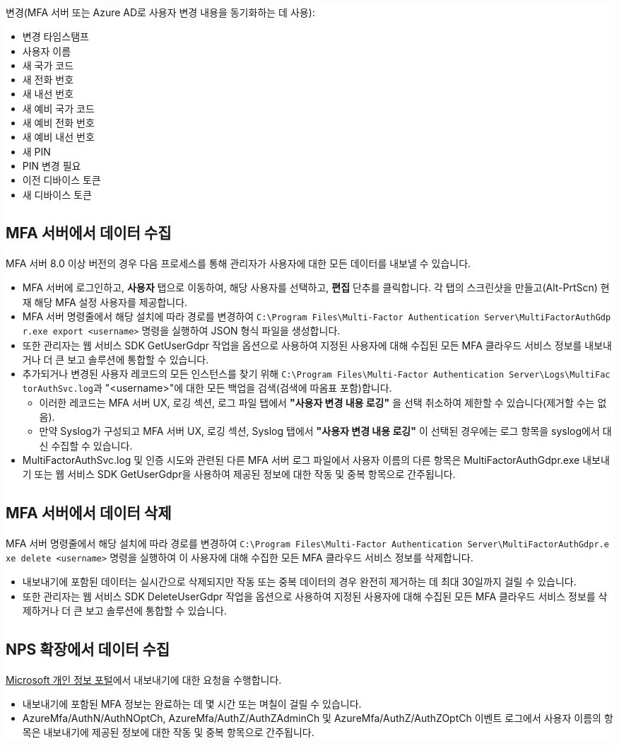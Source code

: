 변경(MFA 서버 또는 Azure AD로 사용자 변경 내용을 동기화하는 데 사용):

- 변경 타임스탬프
- 사용자 이름
- 새 국가 코드
- 새 전화 번호
- 새 내선 번호
- 새 예비 국가 코드
- 새 예비 전화 번호
- 새 예비 내선 번호
- 새 PIN
- PIN 변경 필요
- 이전 디바이스 토큰
- 새 디바이스 토큰

## <a name="gather-data-from-mfa-server"></a>MFA 서버에서 데이터 수집

MFA 서버 8.0 이상 버전의 경우 다음 프로세스를 통해 관리자가 사용자에 대한 모든 데이터를 내보낼 수 있습니다.

- MFA 서버에 로그인하고, **사용자** 탭으로 이동하여, 해당 사용자를 선택하고, **편집** 단추를 클릭합니다. 각 탭의 스크린샷을 만들고(Alt-PrtScn) 현재 해당 MFA 설정 사용자를 제공합니다.
- MFA 서버 명령줄에서 해당 설치에 따라 경로를 변경하여 `C:\Program Files\Multi-Factor Authentication Server\MultiFactorAuthGdpr.exe export <username>` 명령을 실행하여 JSON 형식 파일을 생성합니다.
- 또한 관리자는 웹 서비스 SDK GetUserGdpr 작업을 옵션으로 사용하여 지정된 사용자에 대해 수집된 모든 MFA 클라우드 서비스 정보를 내보내거나 더 큰 보고 솔루션에 통합할 수 있습니다.
- 추가되거나 변경된 사용자 레코드의 모든 인스턴스를 찾기 위해 `C:\Program Files\Multi-Factor Authentication Server\Logs\MultiFactorAuthSvc.log`과 "\<username>"에 대한 모든 백업을 검색(검색에 따옴표 포함)합니다.
   - 이러한 레코드는 MFA 서버 UX, 로깅 섹션, 로그 파일 탭에서 **"사용자 변경 내용 로깅"** 을 선택 취소하여 제한할 수 있습니다(제거할 수는 없음).
   - 만약 Syslog가 구성되고 MFA 서버 UX, 로깅 섹션, Syslog 탭에서 **"사용자 변경 내용 로깅"** 이 선택된 경우에는 로그 항목을 syslog에서 대신 수집할 수 있습니다.
- MultiFactorAuthSvc.log 및 인증 시도와 관련된 다른 MFA 서버 로그 파일에서 사용자 이름의 다른 항목은 MultiFactorAuthGdpr.exe 내보내기 또는 웹 서비스 SDK GetUserGdpr을 사용하여 제공된 정보에 대한 작동 및 중복 항목으로 간주됩니다.

## <a name="delete-data-from-mfa-server"></a>MFA 서버에서 데이터 삭제

MFA 서버 명령줄에서 해당 설치에 따라 경로를 변경하여 `C:\Program Files\Multi-Factor Authentication Server\MultiFactorAuthGdpr.exe delete <username>` 명령을 실행하여 이 사용자에 대해 수집한 모든 MFA 클라우드 서비스 정보를 삭제합니다.

- 내보내기에 포함된 데이터는 실시간으로 삭제되지만 작동 또는 중복 데이터의 경우 완전히 제거하는 데 최대 30일까지 걸릴 수 있습니다.
- 또한 관리자는 웹 서비스 SDK DeleteUserGdpr 작업을 옵션으로 사용하여 지정된 사용자에 대해 수집된 모든 MFA 클라우드 서비스 정보를 삭제하거나 더 큰 보고 솔루션에 통합할 수 있습니다.

## <a name="gather-data-from-nps-extension"></a>NPS 확장에서 데이터 수집

[Microsoft 개인 정보 포털](https://portal.azure.com/#blade/Microsoft_Azure_Policy/UserPrivacyMenuBlade/Overview)에서 내보내기에 대한 요청을 수행합니다.

- 내보내기에 포함된 MFA 정보는 완료하는 데 몇 시간 또는 며칠이 걸릴 수 있습니다.
- AzureMfa/AuthN/AuthNOptCh, AzureMfa/AuthZ/AuthZAdminCh 및 AzureMfa/AuthZ/AuthZOptCh 이벤트 로그에서 사용자 이름의 항목은 내보내기에 제공된 정보에 대한 작동 및 중복 항목으로 간주됩니다.

